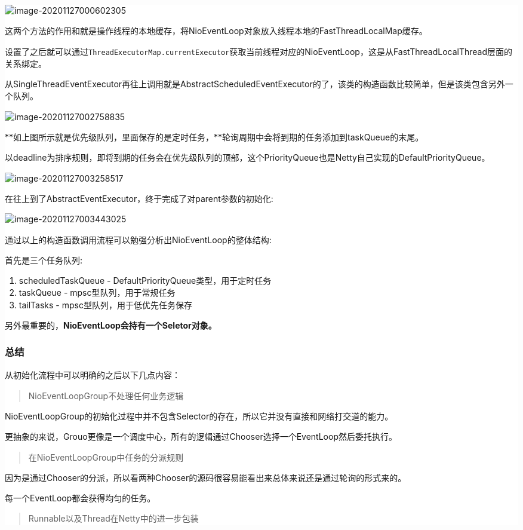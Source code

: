 ![image-20201127000602305](https://chenqwwq-img.oss-cn-beijing.aliyuncs.com/img/image-20201127000602305.png)

这两个方法的作用和就是操作线程的本地缓存，将NioEventLoop对象放入线程本地的FastThreadLocalMap缓存。

设置了之后就可以通过`ThreadExecutorMap.currentExecutor`获取当前线程对应的NioEventLoop，这是从FastThreadLocalThread层面的关系绑定。



从SingleThreadEventExecutor再往上调用就是AbstractScheduledEventExecutor的了，该类的构造函数比较简单，但是该类包含另外一个队列。

![image-20201127002758835](https://chenqwwq-img.oss-cn-beijing.aliyuncs.com/img/image-20201127002758835.png)

**如上图所示就是优先级队列，里面保存的是定时任务，**轮询周期中会将到期的任务添加到taskQueue的末尾。

以deadline为排序规则，即将到期的任务会在优先级队列的顶部，这个PriorityQueue也是Netty自己实现的DefaultPriorityQueue。

![image-20201127003258517](https://chenqwwq-img.oss-cn-beijing.aliyuncs.com/img/image-20201127003258517.png)



在往上到了AbstractEventExecutor，终于完成了对parent参数的初始化:

![image-20201127003443025](https://chenqwwq-img.oss-cn-beijing.aliyuncs.com/img/image-20201127003443025.png)



通过以上的构造函数调用流程可以勉强分析出NioEventLoop的整体结构:

首先是三个任务队列:

1. scheduledTaskQueue - DefaultPriorityQueue类型，用于定时任务
2. taskQueue -  mpsc型队列，用于常规任务
3. tailTasks - mpsc型队列，用于低优先任务保存



另外最重要的，**NioEventLoop会持有一个Seletor对象。**







### 总结

从初始化流程中可以明确的之后以下几点内容：

> NioEventLoopGroup不处理任何业务逻辑

NioEventLoopGroup的初始化过程中并不包含Selector的存在，所以它并没有直接和网络打交道的能力。

更抽象的来说，Grouo更像是一个调度中心，所有的逻辑通过Chooser选择一个EventLoop然后委托执行。



> 在NioEventLoopGroup中任务的分派规则

因为是通过Chooser的分派，所以看两种Chooser的源码很容易能看出来总体来说还是通过轮询的形式来的。

每一个EventLoop都会获得均匀的任务。



> Runnable以及Thread在Netty中的进一步包装
